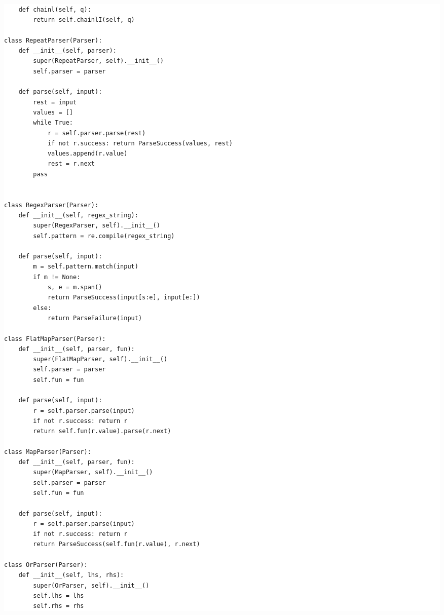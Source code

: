         def chainl(self, q):
            return self.chainlI(self, q)
    
    class RepeatParser(Parser):
        def __init__(self, parser):
            super(RepeatParser, self).__init__()
            self.parser = parser
    
        def parse(self, input):
            rest = input
            values = []
            while True:
                r = self.parser.parse(rest)
                if not r.success: return ParseSuccess(values, rest)
                values.append(r.value)
                rest = r.next
            pass
    
    
    class RegexParser(Parser):
        def __init__(self, regex_string):
            super(RegexParser, self).__init__()
            self.pattern = re.compile(regex_string)
    
        def parse(self, input):
            m = self.pattern.match(input)
            if m != None:
                s, e = m.span()
                return ParseSuccess(input[s:e], input[e:])
            else:
                return ParseFailure(input)
    
    class FlatMapParser(Parser):
        def __init__(self, parser, fun):
            super(FlatMapParser, self).__init__()
            self.parser = parser
            self.fun = fun
    
        def parse(self, input):
            r = self.parser.parse(input)
            if not r.success: return r
            return self.fun(r.value).parse(r.next)
    
    class MapParser(Parser):
        def __init__(self, parser, fun):
            super(MapParser, self).__init__()
            self.parser = parser
            self.fun = fun
    
        def parse(self, input):
            r = self.parser.parse(input)
            if not r.success: return r
            return ParseSuccess(self.fun(r.value), r.next)
    
    class OrParser(Parser):
        def __init__(self, lhs, rhs):
            super(OrParser, self).__init__()
            self.lhs = lhs
            self.rhs = rhs
    